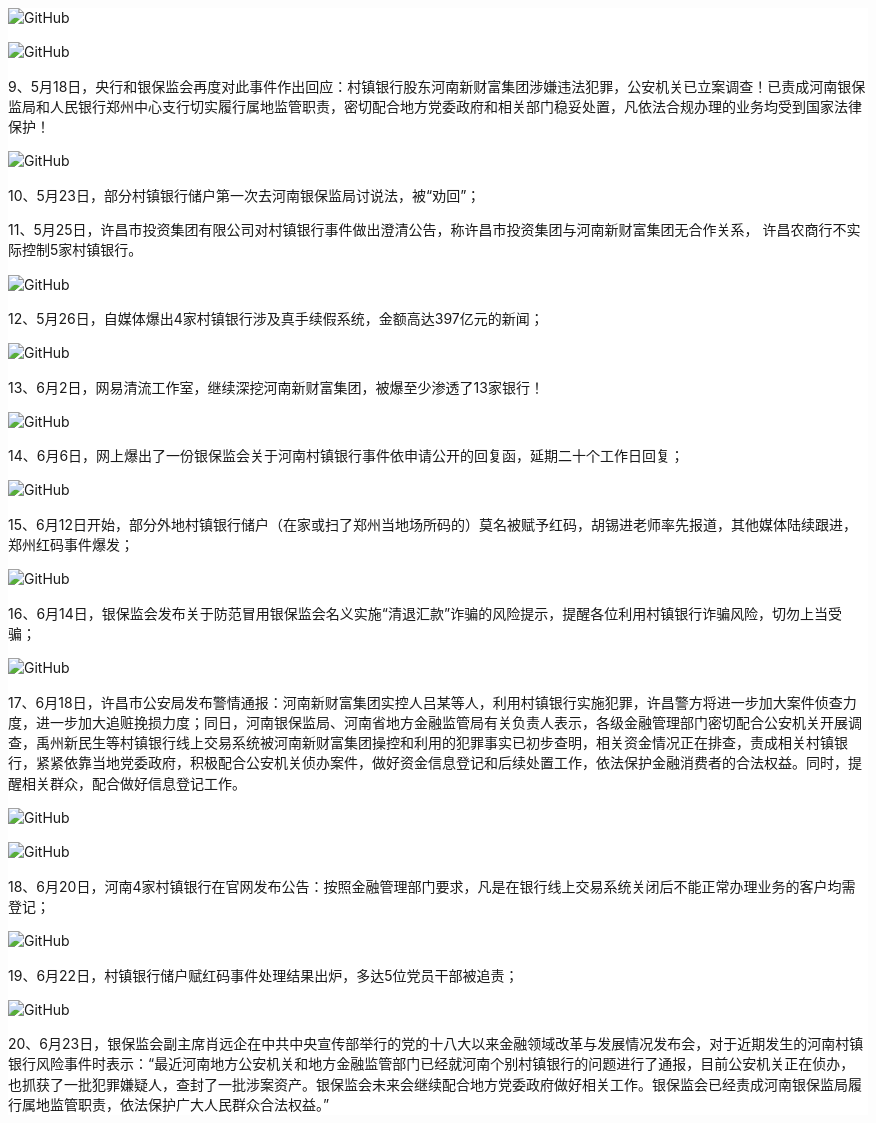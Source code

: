 ![GitHub](https://chinadigitaltimes.net/chinese/files/2023/05/17.jpg)

![GitHub](https://chinadigitaltimes.net/chinese/files/2023/05/18.jpg)

9、5月18日，央行和银保监会再度对此事件作出回应：村镇银行股东河南新财富集团涉嫌违法犯罪，公安机关已立案调查！已责成河南银保监局和人民银行郑州中心支行切实履行属地监管职责，密切配合地方党委政府和相关部门稳妥处置，凡依法合规办理的业务均受到国家法律保护！

![GitHub](https://chinadigitaltimes.net/chinese/files/2023/05/19.jpg)

10、5月23日，部分村镇银行储户第一次去河南银保监局讨说法，被“劝回”；

11、5月25日，许昌市投资集团有限公司对村镇银行事件做出澄清公告，称许昌市投资集团与河南新财富集团无合作关系， 许昌农商行不实际控制5家村镇银行。

![GitHub](https://chinadigitaltimes.net/chinese/files/2023/05/20.jpg)

12、5月26日，自媒体爆出4家村镇银行涉及真手续假系统，金额高达397亿元的新闻；

![GitHub](https://chinadigitaltimes.net/chinese/files/2023/05/21.jpg)

13、6月2日，网易清流工作室，继续深挖河南新财富集团，被爆至少渗透了13家银行！

![GitHub](https://chinadigitaltimes.net/chinese/files/2023/05/22.jpg)

14、6月6日，网上爆出了一份银保监会关于河南村镇银行事件依申请公开的回复函，延期二十个工作日回复；

![GitHub](https://chinadigitaltimes.net/chinese/files/2023/05/24.jpg)

15、6月12日开始，部分外地村镇银行储户（在家或扫了郑州当地场所码的）莫名被赋予红码，胡锡进老师率先报道，其他媒体陆续跟进，郑州红码事件爆发；

![GitHub](https://chinadigitaltimes.net/chinese/files/2023/05/25.jpg)

16、6月14日，银保监会发布关于防范冒用银保监会名义实施“清退汇款”诈骗的风险提示，提醒各位利用村镇银行诈骗风险，切勿上当受骗；

![GitHub](https://chinadigitaltimes.net/chinese/files/2023/05/26.jpg)

17、6月18日，许昌市公安局发布警情通报：河南新财富集团实控人吕某等人，利用村镇银行实施犯罪，许昌警方将进一步加大案件侦查力度，进一步加大追赃挽损力度；同日，河南银保监局、河南省地方金融监管局有关负责人表示，各级金融管理部门密切配合公安机关开展调查，禹州新民生等村镇银行线上交易系统被河南新财富集团操控和利用的犯罪事实已初步查明，相关资金情况正在排查，责成相关村镇银行，紧紧依靠当地党委政府，积极配合公安机关侦办案件，做好资金信息登记和后续处置工作，依法保护金融消费者的合法权益。同时，提醒相关群众，配合做好信息登记工作。

![GitHub](https://chinadigitaltimes.net/chinese/files/2023/05/27.jpg)

![GitHub](https://chinadigitaltimes.net/chinese/files/2023/05/28.jpg)

18、6月20日，河南4家村镇银行在官网发布公告：按照金融管理部门要求，凡是在银行线上交易系统关闭后不能正常办理业务的客户均需登记；

![GitHub](https://chinadigitaltimes.net/chinese/files/2023/05/29-1.jpg)

19、6月22日，村镇银行储户赋红码事件处理结果出炉，多达5位党员干部被追责；

![GitHub](https://chinadigitaltimes.net/chinese/files/2023/05/30.jpg)

20、6月23日，银保监会副主席肖远企在中共中央宣传部举行的党的十八大以来金融领域改革与发展情况发布会，对于近期发生的河南村镇银行风险事件时表示：“最近河南地方公安机关和地方金融监管部门已经就河南个别村镇银行的问题进行了通报，目前公安机关正在侦办，也抓获了一批犯罪嫌疑人，查封了一批涉案资产。银保监会未来会继续配合地方党委政府做好相关工作。银保监会已经责成河南银保监局履行属地监管职责，依法保护广大人民群众合法权益。”
